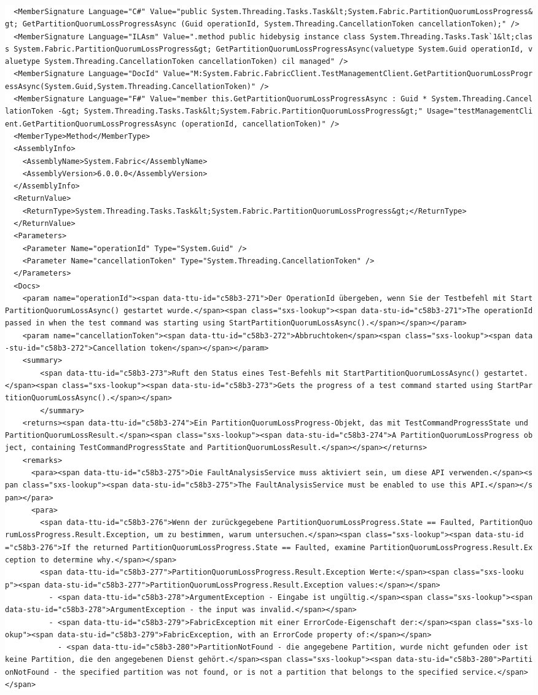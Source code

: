       <MemberSignature Language="C#" Value="public System.Threading.Tasks.Task&lt;System.Fabric.PartitionQuorumLossProgress&gt; GetPartitionQuorumLossProgressAsync (Guid operationId, System.Threading.CancellationToken cancellationToken);" />
      <MemberSignature Language="ILAsm" Value=".method public hidebysig instance class System.Threading.Tasks.Task`1&lt;class System.Fabric.PartitionQuorumLossProgress&gt; GetPartitionQuorumLossProgressAsync(valuetype System.Guid operationId, valuetype System.Threading.CancellationToken cancellationToken) cil managed" />
      <MemberSignature Language="DocId" Value="M:System.Fabric.FabricClient.TestManagementClient.GetPartitionQuorumLossProgressAsync(System.Guid,System.Threading.CancellationToken)" />
      <MemberSignature Language="F#" Value="member this.GetPartitionQuorumLossProgressAsync : Guid * System.Threading.CancellationToken -&gt; System.Threading.Tasks.Task&lt;System.Fabric.PartitionQuorumLossProgress&gt;" Usage="testManagementClient.GetPartitionQuorumLossProgressAsync (operationId, cancellationToken)" />
      <MemberType>Method</MemberType>
      <AssemblyInfo>
        <AssemblyName>System.Fabric</AssemblyName>
        <AssemblyVersion>6.0.0.0</AssemblyVersion>
      </AssemblyInfo>
      <ReturnValue>
        <ReturnType>System.Threading.Tasks.Task&lt;System.Fabric.PartitionQuorumLossProgress&gt;</ReturnType>
      </ReturnValue>
      <Parameters>
        <Parameter Name="operationId" Type="System.Guid" />
        <Parameter Name="cancellationToken" Type="System.Threading.CancellationToken" />
      </Parameters>
      <Docs>
        <param name="operationId"><span data-ttu-id="c58b3-271">Der OperationId übergeben, wenn Sie der Testbefehl mit StartPartitionQuorumLossAsync() gestartet wurde.</span><span class="sxs-lookup"><span data-stu-id="c58b3-271">The operationId passed in when the test command was starting using StartPartitionQuorumLossAsync().</span></span></param>
        <param name="cancellationToken"><span data-ttu-id="c58b3-272">Abbruchtoken</span><span class="sxs-lookup"><span data-stu-id="c58b3-272">Cancellation token</span></span></param>
        <summary>
            <span data-ttu-id="c58b3-273">Ruft den Status eines Test-Befehls mit StartPartitionQuorumLossAsync() gestartet.</span><span class="sxs-lookup"><span data-stu-id="c58b3-273">Gets the progress of a test command started using StartPartitionQuorumLossAsync().</span></span>
            </summary>
        <returns><span data-ttu-id="c58b3-274">Ein PartitionQuorumLossProgress-Objekt, das mit TestCommandProgressState und PartitionQuorumLossResult.</span><span class="sxs-lookup"><span data-stu-id="c58b3-274">A PartitionQuorumLossProgress object, containing TestCommandProgressState and PartitionQuorumLossResult.</span></span></returns>
        <remarks>
          <para><span data-ttu-id="c58b3-275">Die FaultAnalysisService muss aktiviert sein, um diese API verwenden.</span><span class="sxs-lookup"><span data-stu-id="c58b3-275">The FaultAnalysisService must be enabled to use this API.</span></span></para>
          <para>
            <span data-ttu-id="c58b3-276">Wenn der zurückgegebene PartitionQuorumLossProgress.State == Faulted, PartitionQuorumLossProgress.Result.Exception, um zu bestimmen, warum untersuchen.</span><span class="sxs-lookup"><span data-stu-id="c58b3-276">If the returned PartitionQuorumLossProgress.State == Faulted, examine PartitionQuorumLossProgress.Result.Exception to determine why.</span></span>
            <span data-ttu-id="c58b3-277">PartitionQuorumLossProgress.Result.Exception Werte:</span><span class="sxs-lookup"><span data-stu-id="c58b3-277">PartitionQuorumLossProgress.Result.Exception values:</span></span>
              - <span data-ttu-id="c58b3-278">ArgumentException - Eingabe ist ungültig.</span><span class="sxs-lookup"><span data-stu-id="c58b3-278">ArgumentException - the input was invalid.</span></span>
              - <span data-ttu-id="c58b3-279">FabricException mit einer ErrorCode-Eigenschaft der:</span><span class="sxs-lookup"><span data-stu-id="c58b3-279">FabricException, with an ErrorCode property of:</span></span>
                - <span data-ttu-id="c58b3-280">PartitionNotFound - die angegebene Partition, wurde nicht gefunden oder ist keine Partition, die den angegebenen Dienst gehört.</span><span class="sxs-lookup"><span data-stu-id="c58b3-280">PartitionNotFound - the specified partition was not found, or is not a partition that belongs to the specified service.</span></span>       